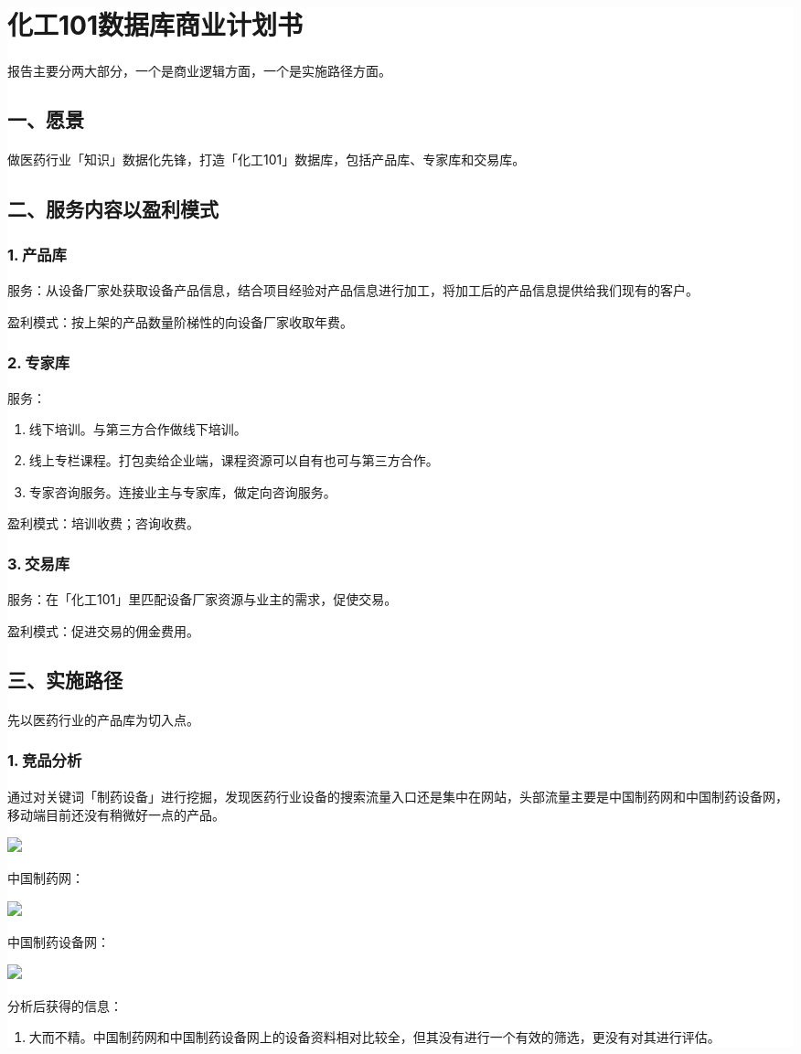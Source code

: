 # 化工101数据库商业计划书

报告主要分两大部分，一个是商业逻辑方面，一个是实施路径方面。

## 一、愿景

做医药行业「知识」数据化先锋，打造「化工101」数据库，包括产品库、专家库和交易库。

## 二、服务内容以盈利模式

### 1. 产品库

服务：从设备厂家处获取设备产品信息，结合项目经验对产品信息进行加工，将加工后的产品信息提供给我们现有的客户。

盈利模式：按上架的产品数量阶梯性的向设备厂家收取年费。

### 2. 专家库
服务：

1. 线下培训。与第三方合作做线下培训。

2. 线上专栏课程。打包卖给企业端，课程资源可以自有也可与第三方合作。
3. 专家咨询服务。连接业主与专家库，做定向咨询服务。

盈利模式：培训收费；咨询收费。

### 3. 交易库

服务：在「化工101」里匹配设备厂家资源与业主的需求，促使交易。

盈利模式：促进交易的佣金费用。

## 三、实施路径

先以医药行业的产品库为切入点。

### 1. 竞品分析

通过对关键词「制药设备」进行挖掘，发现医药行业设备的搜索流量入口还是集中在网站，头部流量主要是中国制药网和中国制药设备网，移动端目前还没有稍微好一点的产品。

![](https://raw.githubusercontent.com/dalong0514/selfstudy/master/图片链接/工程培训/2019103.PNG)

中国制药网：

![](https://raw.githubusercontent.com/dalong0514/selfstudy/master/图片链接/工程培训/2019105.PNG)

中国制药设备网：

![](https://raw.githubusercontent.com/dalong0514/selfstudy/master/图片链接/工程培训/2019106.PNG)

分析后获得的信息：

1. 大而不精。中国制药网和中国制药设备网上的设备资料相对比较全，但其没有进行一个有效的筛选，更没有对其进行评估。
